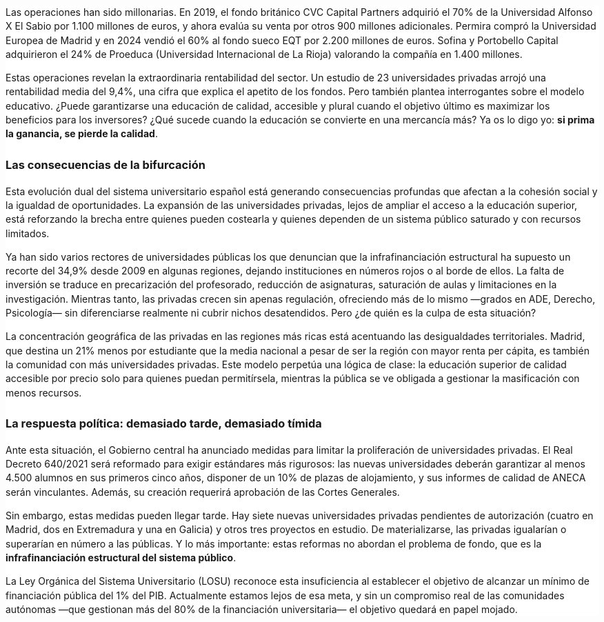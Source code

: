 Las operaciones han sido millonarias. En 2019, el fondo británico CVC Capital Partners adquirió el 70% de la Universidad Alfonso X El Sabio por 1.100 millones de euros, y ahora evalúa su venta por otros 900 millones adicionales. Permira compró la Universidad Europea de Madrid y en 2024 vendió el 60% al fondo sueco EQT por 2.200 millones de euros. Sofina y Portobello Capital adquirieron el 24% de Proeduca (Universidad Internacional de La Rioja) valorando la compañía en 1.400 millones.

Estas operaciones revelan la extraordinaria rentabilidad del sector. Un estudio de 23 universidades privadas arrojó una rentabilidad media del 9,4%, una cifra que explica el apetito de los fondos. Pero también plantea interrogantes sobre el modelo educativo. ¿Puede garantizarse una educación de calidad, accesible y plural cuando el objetivo último es maximizar los beneficios para los inversores? ¿Qué sucede cuando la educación se convierte en una mercancía más? Ya os lo digo yo: **si prima la ganancia, se pierde la calidad**.

### Las consecuencias de la bifurcación

Esta evolución dual del sistema universitario español está generando consecuencias profundas que afectan a la cohesión social y la igualdad de oportunidades. La expansión de las universidades privadas, lejos de ampliar el acceso a la educación superior, está reforzando la brecha entre quienes pueden costearla y quienes dependen de un sistema público saturado y con recursos limitados.

Ya han sido varios rectores de universidades públicas los que denuncian que la infrafinanciación estructural ha supuesto un recorte del 34,9% desde 2009 en algunas regiones, dejando instituciones en números rojos o al borde de ellos. La falta de inversión se traduce en precarización del profesorado, reducción de asignaturas, saturación de aulas y limitaciones en la investigación. Mientras tanto, las privadas crecen sin apenas regulación, ofreciendo más de lo mismo —grados en ADE, Derecho, Psicología— sin diferenciarse realmente ni cubrir nichos desatendidos. Pero ¿de quién es la culpa de esta situación?

La concentración geográfica de las privadas en las regiones más ricas está acentuando las desigualdades territoriales. Madrid, que destina un 21% menos por estudiante que la media nacional a pesar de ser la región con mayor renta per cápita, es también la comunidad con más universidades privadas. Este modelo perpetúa una lógica de clase: la educación superior de calidad accesible por precio solo para quienes puedan permitírsela, mientras la pública se ve obligada a gestionar la masificación con menos recursos.

### La respuesta política: demasiado tarde, demasiado tímida

Ante esta situación, el Gobierno central ha anunciado medidas para limitar la proliferación de universidades privadas. El Real Decreto 640/2021 será reformado para exigir estándares más rigurosos: las nuevas universidades deberán garantizar al menos 4.500 alumnos en sus primeros cinco años, disponer de un 10% de plazas de alojamiento, y sus informes de calidad de ANECA serán vinculantes. Además, su creación requerirá aprobación de las Cortes Generales.

Sin embargo, estas medidas pueden llegar tarde. Hay siete nuevas universidades privadas pendientes de autorización (cuatro en Madrid, dos en Extremadura y una en Galicia) y otros tres proyectos en estudio. De materializarse, las privadas igualarían o superarían en número a las públicas. Y lo más importante: estas reformas no abordan el problema de fondo, que es la **infrafinanciación estructural del sistema público**.

La Ley Orgánica del Sistema Universitario (LOSU) reconoce esta insuficiencia al establecer el objetivo de alcanzar un mínimo de financiación pública del 1% del PIB. Actualmente estamos lejos de esa meta, y sin un compromiso real de las comunidades autónomas —que gestionan más del 80% de la financiación universitaria— el objetivo quedará en papel mojado.
